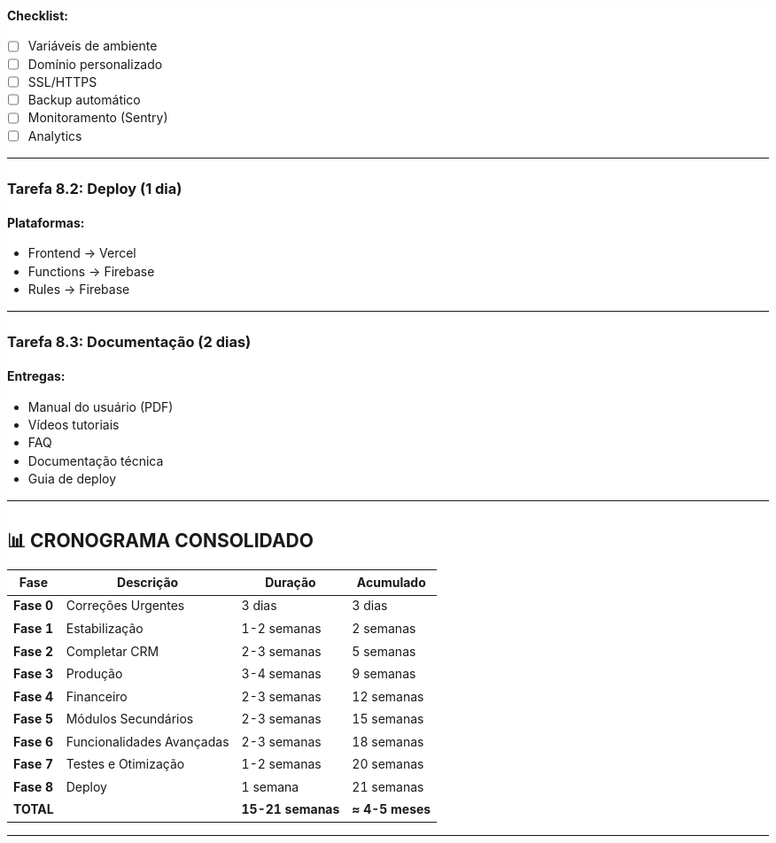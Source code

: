 **Checklist:**

- [ ] Variáveis de ambiente
- [ ] Domínio personalizado
- [ ] SSL/HTTPS
- [ ] Backup automático
- [ ] Monitoramento (Sentry)
- [ ] Analytics

---

### **Tarefa 8.2: Deploy** (1 dia)

**Plataformas:**

- Frontend → Vercel
- Functions → Firebase
- Rules → Firebase

---

### **Tarefa 8.3: Documentação** (2 dias)

**Entregas:**

- Manual do usuário (PDF)
- Vídeos tutoriais
- FAQ
- Documentação técnica
- Guia de deploy

---

## 📊 CRONOGRAMA CONSOLIDADO

| Fase       | Descrição                 | Duração           | Acumulado       |
| ---------- | ------------------------- | ----------------- | --------------- |
| **Fase 0** | Correções Urgentes        | 3 dias            | 3 dias          |
| **Fase 1** | Estabilização             | 1-2 semanas       | 2 semanas       |
| **Fase 2** | Completar CRM             | 2-3 semanas       | 5 semanas       |
| **Fase 3** | Produção                  | 3-4 semanas       | 9 semanas       |
| **Fase 4** | Financeiro                | 2-3 semanas       | 12 semanas      |
| **Fase 5** | Módulos Secundários       | 2-3 semanas       | 15 semanas      |
| **Fase 6** | Funcionalidades Avançadas | 2-3 semanas       | 18 semanas      |
| **Fase 7** | Testes e Otimização       | 1-2 semanas       | 20 semanas      |
| **Fase 8** | Deploy                    | 1 semana          | 21 semanas      |
| **TOTAL**  |                           | **15-21 semanas** | **≈ 4-5 meses** |

---